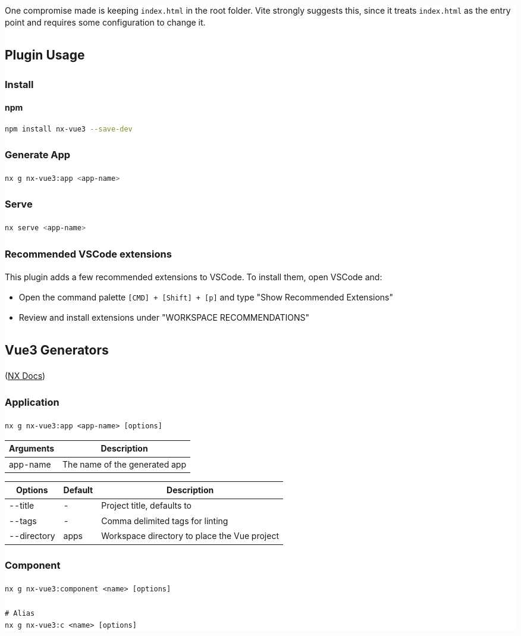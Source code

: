 One compromise made is keeping `index.html` in the root folder. Vite strongly suggests this, since it treats `index.html` as the entry point and requires some configuration to change it.

## Plugin Usage

### Install

**npm**

```bash
npm install nx-vue3 --save-dev
```

### Generate App

```bash
nx g nx-vue3:app <app-name>
```

### Serve

```bash
nx serve <app-name>
```

### Recommended VSCode extensions

This plugin adds a few recommended extensions to VSCode. To install them, open VSCode and:

- Open the command palette `[CMD] + [Shift] + [p]` and type "Show Recommended Extensions"

- Review and install extensions under "WORKSPACE RECOMMENDATIONS"

## Vue3 Generators

([NX Docs](https://nx.dev/latest/angular/executors/using-builders))

### Application

```
nx g nx-vue3:app <app-name> [options]
```

| Arguments | Description                   |
| --------- | ----------------------------- |
| app-name  | The name of the generated app |

| Options     | Default | Description                                  |
| ----------- | ------- | -------------------------------------------- |
| --title     | -       | Project title, defaults to <app-name>        |
| --tags      | -       | Comma delimited tags for linting             |
| --directory | apps    | Workspace directory to place the Vue project |

### Component

```
nx g nx-vue3:component <name> [options]

# Alias
nx g nx-vue3:c <name> [options]
```
